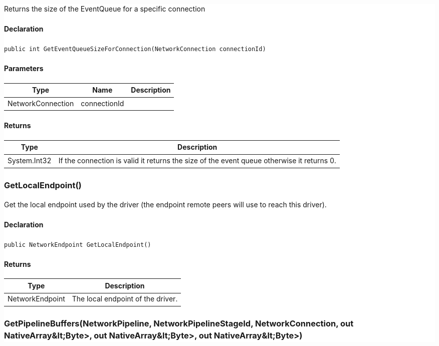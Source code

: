 Returns the size of the EventQueue for a specific connection

</div>

<div class="markdown level1 conceptual">

</div>

#### Declaration

``` lang-csharp
public int GetEventQueueSizeForConnection(NetworkConnection connectionId)
```

#### Parameters

| Type              | Name         | Description |
|-------------------|--------------|-------------|
| NetworkConnection | connectionId |             |

#### Returns

| Type         | Description                                                                               |
|--------------|-------------------------------------------------------------------------------------------|
| System.Int32 | If the connection is valid it returns the size of the event queue otherwise it returns 0. |

### GetLocalEndpoint()

<div class="markdown level1 summary">

Get the local endpoint used by the driver (the endpoint remote peers
will use to reach this driver).

</div>

<div class="markdown level1 conceptual">

</div>

#### Declaration

``` lang-csharp
public NetworkEndpoint GetLocalEndpoint()
```

#### Returns

| Type            | Description                       |
|-----------------|-----------------------------------|
| NetworkEndpoint | The local endpoint of the driver. |

### GetPipelineBuffers(NetworkPipeline, NetworkPipelineStageId, NetworkConnection, out NativeArray\&lt;Byte&gt;, out NativeArray\&lt;Byte&gt;, out NativeArray\&lt;Byte&gt;)

<div class="markdown level1 summary">
